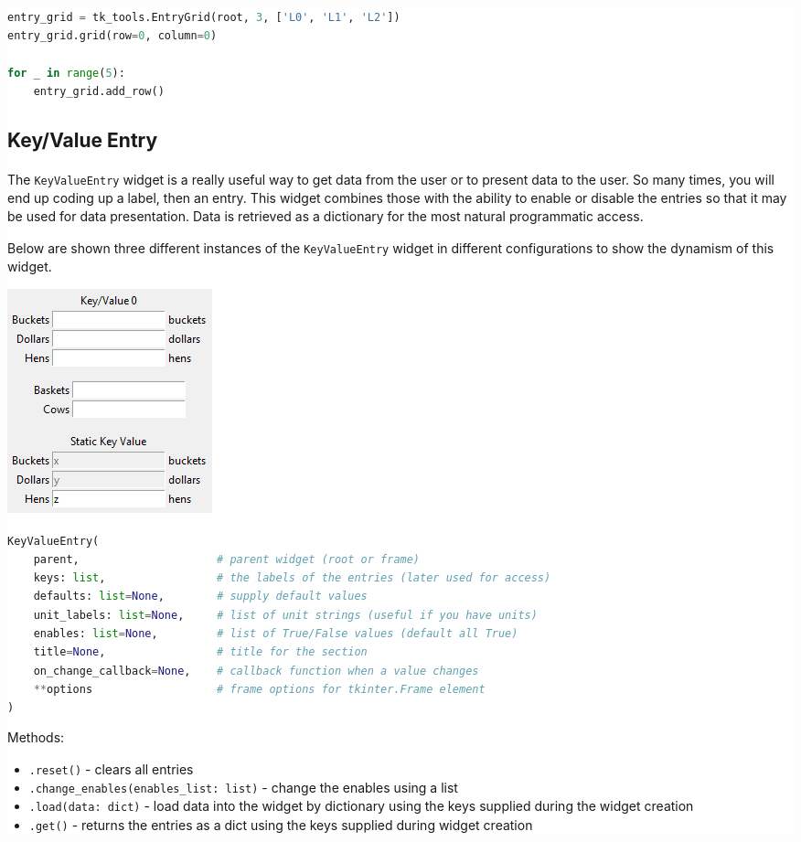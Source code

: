 ```python
entry_grid = tk_tools.EntryGrid(root, 3, ['L0', 'L1', 'L2'])
entry_grid.grid(row=0, column=0)

for _ in range(5):
    entry_grid.add_row()
```

## Key/Value Entry

The `KeyValueEntry` widget is a really useful way to get data from the
user or to present data to the user.  So many times, you will end up
coding up a label, then an entry.  This widget combines those with the
ability to enable or disable the entries so that it may be used for
data presentation.  Data is retrieved as a dictionary for the most
natural programmatic access.

Below are shown three different instances of the `KeyValueEntry` widget
in different configurations to show the dynamism of this widget.

![KeyValueEntry](img/key-value.png)

```python
KeyValueEntry(
    parent,                     # parent widget (root or frame)
    keys: list,                 # the labels of the entries (later used for access)
    defaults: list=None,        # supply default values
    unit_labels: list=None,     # list of unit strings (useful if you have units)
    enables: list=None,         # list of True/False values (default all True)
    title=None,                 # title for the section
    on_change_callback=None,    # callback function when a value changes
    **options                   # frame options for tkinter.Frame element
)
```

Methods:

 - `.reset()` - clears all entries
 - `.change_enables(enables_list: list)` - change the enables using a list
 - `.load(data: dict)` - load data into the widget by dictionary using
 the keys supplied during the widget creation
 - `.get()` - returns the entries as a dict using the keys supplied
 during widget creation
